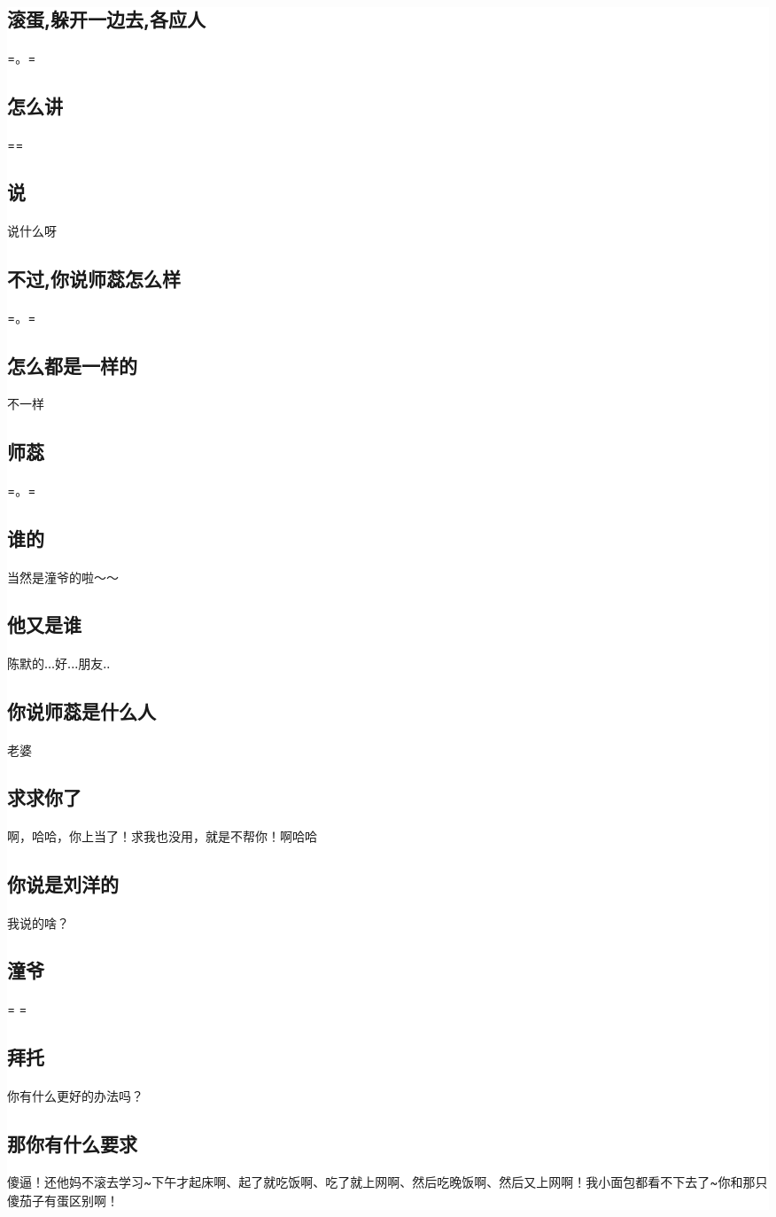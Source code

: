 ## 滚蛋,躲开一边去,各应人
=。=

## 怎么讲
==

## 说
说什么呀

## 不过,你说师蕊怎么样
=。=

## 怎么都是一样的
不一样

## 师蕊
=。=

## 谁的
当然是潼爷的啦～～

## 他又是谁
陈默的...好...朋友..

## 你说师蕊是什么人
老婆

## 求求你了
啊，哈哈，你上当了！求我也没用，就是不帮你！啊哈哈

## 你说是刘洋的
我说的啥？

## 潼爷
= =

## 拜托
你有什么更好的办法吗？

## 那你有什么要求
傻逼！还他妈不滚去学习~下午才起床啊、起了就吃饭啊、吃了就上网啊、然后吃晚饭啊、然后又上网啊！我小面包都看不下去了~你和那只傻茄子有蛋区别啊！
